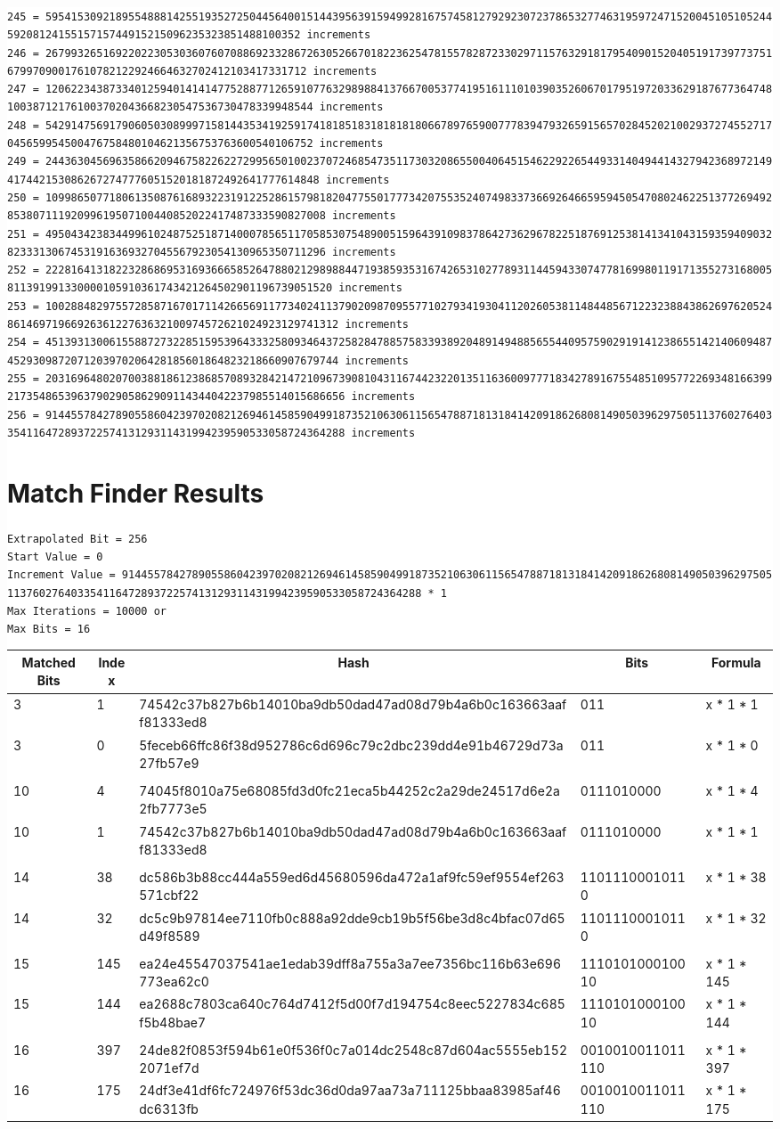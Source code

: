 ```
245 = 5954153092189554888142551935272504456400151443956391594992816757458127929230723786532774631959724715200451051052445920812415515715744915215096235323851488100352 increments
246 = 26799326516922022305303607607088692332867263052667018223625478155782872330297115763291817954090152040519173977375167997090017610782122924664632702412103417331712 increments
247 = 120622343873340125940141414775288771265910776329898841376670053774195161110103903526067017951972033629187677364748100387121761003702043668230547536730478339948544 increments
248 = 542914756917906050308999715814435341925917418185183181818180667897659007778394793265915657028452021002937274552717045659954500476758480104621356753763600540106752 increments
249 = 2443630456963586620946758226227299565010023707246854735117303208655004064515462292265449331404944143279423689721494174421530862672747776051520181872492641777614848 increments
250 = 10998650771806135087616893223191225286157981820477550177734207553524074983373669264665959450547080246225137726949285380711192099619507100440852022417487333590827008 increments
251 = 49504342383449961024875251871400078565117058530754890051596439109837864273629678225187691253814134104315935940903282333130674531916369327045567923054130965350711296 increments
252 = 222816413182232868695316936665852647880212989884471938593531674265310277893114459433074778169980119171355273168005811391991330000105910361743421264502901196739051520 increments
253 = 1002884829755728587167017114266569117734024113790209870955771027934193041120260538114844856712232388438626976205248614697196692636122763632100974572621024923129741312 increments
254 = 4513931300615588727322851595396433325809346437258284788575833938920489149488565544095759029191412386551421406094874529309872071203970206428185601864823218660907679744 increments
255 = 20316964802070038818612386857089328421472109673908104311674423220135116360097771834278916755485109577226934816639921735486539637902905862909114344042237985514015686656 increments
256 = 91445578427890558604239702082126946145859049918735210630611565478871813184142091862680814905039629750511376027640335411647289372257413129311431994239590533058724364288 increments
```

# Match Finder Results
```
Extrapolated Bit = 256
Start Value = 0
Increment Value = 91445578427890558604239702082126946145859049918735210630611565478871813184142091862680814905039629750511376027640335411647289372257413129311431994239590533058724364288 * 1
Max Iterations = 10000 or
Max Bits = 16
```

| Matched Bits | Index | Hash | Bits | Formula |
|--------------|-------|------|------|---------|
| 3 | 1 | 74542c37b827b6b14010ba9db50dad47ad08d79b4a6b0c163663aaff81333ed8 | 011 | x * 1 * 1 |
| 3 | 0 | 5feceb66ffc86f38d952786c6d696c79c2dbc239dd4e91b46729d73a27fb57e9 | 011 | x * 1 * 0 |
| | | | | |
| 10 | 4 | 74045f8010a75e68085fd3d0fc21eca5b44252c2a29de24517d6e2a2fb7773e5 | 0111010000 | x * 1 * 4 |
| 10 | 1 | 74542c37b827b6b14010ba9db50dad47ad08d79b4a6b0c163663aaff81333ed8 | 0111010000 | x * 1 * 1 |
| | | | | |
| 14 | 38 | dc586b3b88cc444a559ed6d45680596da472a1af9fc59ef9554ef263571cbf22 | 11011100010110 | x * 1 * 38 |
| 14 | 32 | dc5c9b97814ee7110fb0c888a92dde9cb19b5f56be3d8c4bfac07d65d49f8589 | 11011100010110 | x * 1 * 32 |
| | | | | |
| 15 | 145 | ea24e45547037541ae1edab39dff8a755a3a7ee7356bc116b63e696773ea62c0 | 111010100010010 | x * 1 * 145 |
| 15 | 144 | ea2688c7803ca640c764d7412f5d00f7d194754c8eec5227834c685f5b48bae7 | 111010100010010 | x * 1 * 144 |
| | | | | |
| 16 | 397 | 24de82f0853f594b61e0f536f0c7a014dc2548c87d604ac5555eb1522071ef7d | 0010010011011110 | x * 1 * 397 |
| 16 | 175 | 24df3e41df6fc724976f53dc36d0da97aa73a711125bbaa83985af46dc6313fb | 0010010011011110 | x * 1 * 175 |